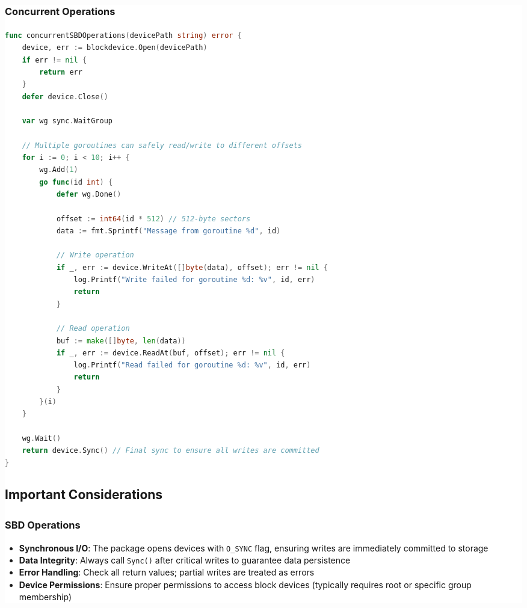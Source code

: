 ### Concurrent Operations

```go
func concurrentSBDOperations(devicePath string) error {
    device, err := blockdevice.Open(devicePath)
    if err != nil {
        return err
    }
    defer device.Close()

    var wg sync.WaitGroup
    
    // Multiple goroutines can safely read/write to different offsets
    for i := 0; i < 10; i++ {
        wg.Add(1)
        go func(id int) {
            defer wg.Done()
            
            offset := int64(id * 512) // 512-byte sectors
            data := fmt.Sprintf("Message from goroutine %d", id)
            
            // Write operation
            if _, err := device.WriteAt([]byte(data), offset); err != nil {
                log.Printf("Write failed for goroutine %d: %v", id, err)
                return
            }
            
            // Read operation
            buf := make([]byte, len(data))
            if _, err := device.ReadAt(buf, offset); err != nil {
                log.Printf("Read failed for goroutine %d: %v", id, err)
                return
            }
        }(i)
    }
    
    wg.Wait()
    return device.Sync() // Final sync to ensure all writes are committed
}
```

## Important Considerations

### SBD Operations
- **Synchronous I/O**: The package opens devices with `O_SYNC` flag, ensuring writes are immediately committed to storage
- **Data Integrity**: Always call `Sync()` after critical writes to guarantee data persistence
- **Error Handling**: Check all return values; partial writes are treated as errors
- **Device Permissions**: Ensure proper permissions to access block devices (typically requires root or specific group membership)
